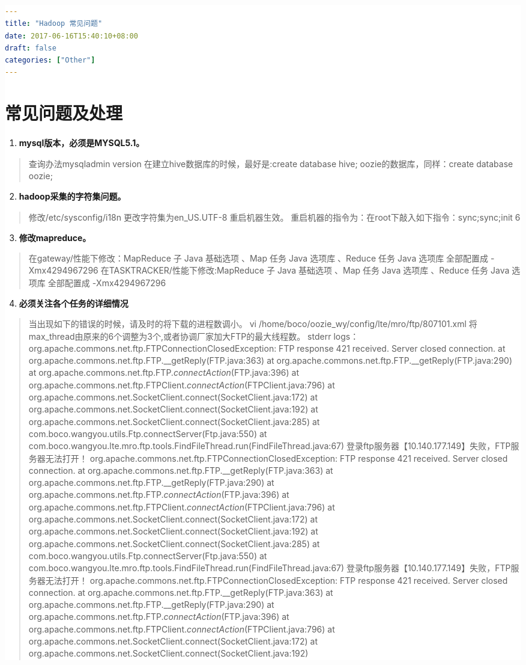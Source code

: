 ```yaml
---
title: "Hadoop 常见问题"
date: 2017-06-16T15:40:10+08:00
draft: false
categories: ["Other"]
---
```




# 常见问题及处理
1. **mysql版本，必须是MYSQL5.1。**

>	查询办法mysqladmin version
	在建立hive数据库的时候，最好是:create database hive;
	oozie的数据库，同样：create database oozie;

2. **hadoop采集的字符集问题。**

 >  修改/etc/sysconfig/i18n   更改字符集为en_US.UTF-8
    重启机器生效。
    重启机器的指令为：在root下敲入如下指令：sync;sync;init 6

3. **修改mapreduce。**
>	在gateway/性能下修改：MapReduce 子 Java 基础选项 、Map 任务 Java 选项库 、Reduce 任务 Java 选项库 全部配置成  -Xmx4294967296
	在TASKTRACKER/性能下修改:MapReduce 子 Java 基础选项 、Map 任务 Java 选项库 、Reduce 任务 Java 选项库 全部配置成  -Xmx4294967296

4. **必须关注各个任务的详细情况** 

>   当出现如下的错误的时候，请及时的将下载的进程数调小。
    vi /home/boco/oozie_wy/config/lte/mro/ftp/807101.xml  将max_thread由原来的6个调整为3个,或者协调厂家加大FTP的最大线程数。
	stderr logs：
	org.apache.commons.net.ftp.FTPConnectionClosedException: FTP response 421 received.  Server closed connection.
		at org.apache.commons.net.ftp.FTP.__getReply(FTP.java:363)
		at org.apache.commons.net.ftp.FTP.__getReply(FTP.java:290)
		at org.apache.commons.net.ftp.FTP._connectAction_(FTP.java:396)
		at org.apache.commons.net.ftp.FTPClient._connectAction_(FTPClient.java:796)
		at org.apache.commons.net.SocketClient.connect(SocketClient.java:172)
		at org.apache.commons.net.SocketClient.connect(SocketClient.java:192)
		at org.apache.commons.net.SocketClient.connect(SocketClient.java:285)
		at com.boco.wangyou.utils.Ftp.connectServer(Ftp.java:550)
		at com.boco.wangyou.lte.mro.ftp.tools.FindFileThread.run(FindFileThread.java:67)
	登录ftp服务器【10.140.177.149】失败，FTP服务器无法打开！
	org.apache.commons.net.ftp.FTPConnectionClosedException: FTP response 421 received.  Server closed connection.
		at org.apache.commons.net.ftp.FTP.__getReply(FTP.java:363)
		at org.apache.commons.net.ftp.FTP.__getReply(FTP.java:290)
		at org.apache.commons.net.ftp.FTP._connectAction_(FTP.java:396)
		at org.apache.commons.net.ftp.FTPClient._connectAction_(FTPClient.java:796)
		at org.apache.commons.net.SocketClient.connect(SocketClient.java:172)
		at org.apache.commons.net.SocketClient.connect(SocketClient.java:192)
		at org.apache.commons.net.SocketClient.connect(SocketClient.java:285)
		at com.boco.wangyou.utils.Ftp.connectServer(Ftp.java:550)
		at com.boco.wangyou.lte.mro.ftp.tools.FindFileThread.run(FindFileThread.java:67)
	登录ftp服务器【10.140.177.149】失败，FTP服务器无法打开！
	org.apache.commons.net.ftp.FTPConnectionClosedException: FTP response 421 received.  Server closed connection.
		at org.apache.commons.net.ftp.FTP.__getReply(FTP.java:363)
		at org.apache.commons.net.ftp.FTP.__getReply(FTP.java:290)
		at org.apache.commons.net.ftp.FTP._connectAction_(FTP.java:396)
		at org.apache.commons.net.ftp.FTPClient._connectAction_(FTPClient.java:796)
		at org.apache.commons.net.SocketClient.connect(SocketClient.java:172)
		at org.apache.commons.net.SocketClient.connect(SocketClient.java:192)
